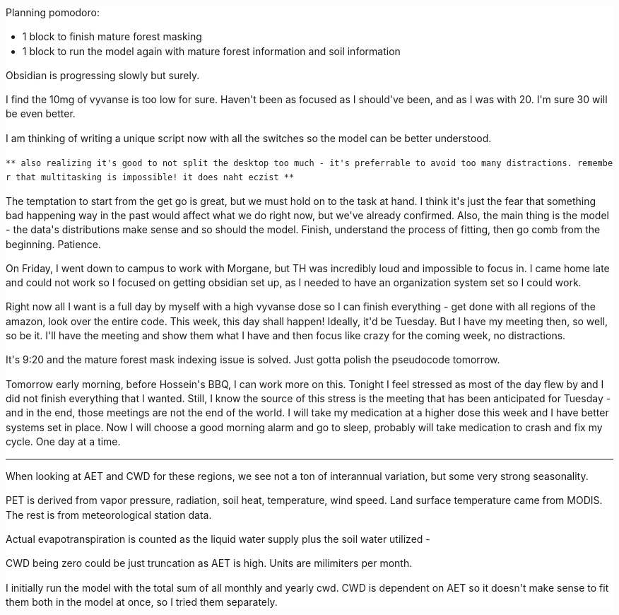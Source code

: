 Planning pomodoro:
- 1 block to finish mature forest masking
- 1 block to run the model again with mature forest information and soil information

Obsidian is progressing slowly but surely.

I find the 10mg of vyvanse is too low for sure. Haven't been as focused as I should've been, and as I was with 20. I'm sure 30 will be even better.

I am thinking of writing a unique script now with all the switches so the model can be better understood.

```
** also realizing it's good to not split the desktop too much - it's preferrable to avoid too many distractions. remember that multitasking is impossible! it does naht eczist ** 
```

The temptation to start from the get go is great, but we must hold on to the task at hand.
I think it's just the fear that something bad happening way in the past would affect what we do right now, but we've already confirmed. Also, the main thing is the model - the data's distributions make sense and so should the model. Finish, understand the process of fitting, then go comb from the beginning. Patience.

On Friday, I went down to campus to work with Morgane, but TH was incredibly loud and impossible to focus in. I came home late and could not work so I focused on getting obsidian set up, as I needed to have an organization system set so I could work.

Right now all I want is a full day by myself with a high vyvanse dose so I can finish everything - get done with all regions of the amazon, look over the entire code. This week, this day shall happen!
Ideally, it'd be Tuesday. But I have my meeting then, so well, so be it. I'll have the meeting and show them what I have and then focus like crazy for the coming week, no distractions.

It's 9:20 and the mature forest mask indexing issue is solved. Just gotta polish the pseudocode tomorrow.

Tomorrow early morning, before Hossein's BBQ, I can work more on this. Tonight I feel stressed as most of the day flew by and I did not finish everything that I wanted. Still, I know the source of this stress is the meeting that has been anticipated for Tuesday - and in the end, those meetings are not the end of the world. I will take my medication at a higher dose this week and I have better systems set in place. Now I will choose a good morning alarm and go to sleep, probably will take medication to crash and fix my cycle. One day at a time.

-----------------

When looking at AET and CWD for these regions, we see not a ton of interannual variation, but some very strong seasonality.

PET is derived from vapor pressure, radiation, soil heat, temperature, wind speed. Land surface temperature came from MODIS. The rest is from meteorological station data.

Actual evapotranspiration is counted as the liquid
water supply plus the soil water utilized - 

CWD being zero could be just truncation as AET is high.
Units are milimiters per month.

I initially run the model with the total sum of all monthly and yearly cwd. CWD is dependent on AET so it doesn't make sense to fit them both in the model at once, so I tried them separately.
